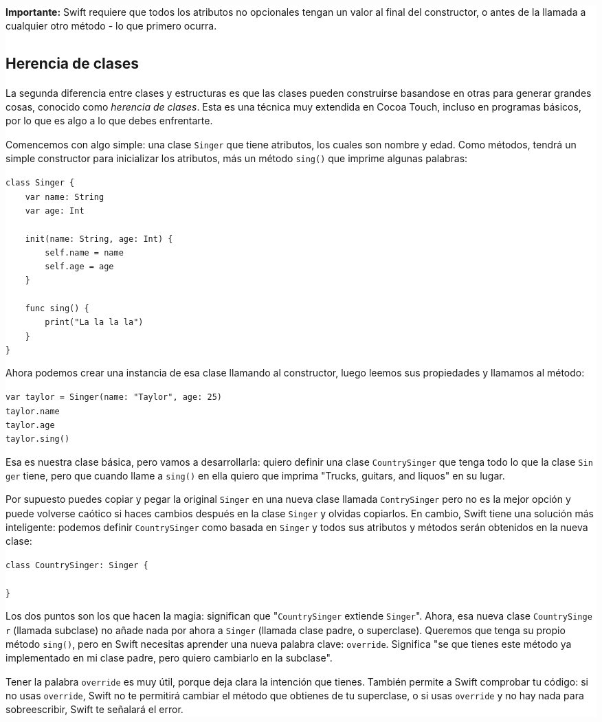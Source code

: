 **Importante:** Swift requiere que todos los atributos no opcionales tengan un valor al final del constructor, o antes de la llamada a cualquier otro método - lo que primero ocurra.


## Herencia de clases

La segunda diferencia entre clases y estructuras es que las clases pueden construirse basandose en otras para generar grandes cosas, conocido como *herencia de clases*. Esta es una técnica muy extendida en Cocoa Touch, incluso en programas básicos, por lo que es algo a lo que debes enfrentarte.

Comencemos con algo simple: una clase `Singer` que tiene atributos, los cuales son nombre y edad. Como métodos, tendrá un simple constructor para inicializar los atributos, más un método `sing()` que imprime algunas palabras:

    class Singer {
        var name: String
        var age: Int

        init(name: String, age: Int) {
            self.name = name
            self.age = age
        }

        func sing() {
            print("La la la la")
        }
    }

Ahora podemos crear una instancia de esa clase llamando al constructor, luego leemos sus propiedades y llamamos al método:

    var taylor = Singer(name: "Taylor", age: 25)
    taylor.name
    taylor.age
    taylor.sing()

Esa es nuestra clase básica, pero vamos a desarrollarla: quiero definir una clase `CountrySinger` que tenga todo lo que la clase `Singer` tiene, pero que cuando llame a `sing()` en ella quiero que imprima "Trucks, guitars, and liquos" en su lugar.

Por supuesto puedes copiar y pegar la original `Singer` en una nueva clase llamada `ContrySinger` pero no es la mejor opción y puede volverse caótico si haces cambios después en la clase `Singer` y olvidas copiarlos. En cambio, Swift tiene una solución más inteligente: podemos definir `CountrySinger` como basada en `Singer` y todos sus atributos y métodos serán obtenidos en la nueva clase:

    class CountrySinger: Singer {

    }

Los dos puntos son los que hacen la magia: significan que "`CountrySinger` extiende `Singer`". Ahora, esa nueva clase `CountrySinger` (llamada subclase) no añade nada por ahora a `Singer` (llamada clase padre, o superclase). Queremos que tenga su propio método `sing()`, pero en Swift necesitas aprender una nueva palabra clave: `override`. Significa "se que tienes este método ya implementado en mi clase padre, pero quiero cambiarlo en la subclase".

Tener la palabra `override` es muy útil, porque deja clara la intención que tienes. También permite a Swift comprobar tu código: si no usas `override`, Swift no te permitirá cambiar el método que obtienes de tu superclase, o si usas `override` y no hay nada para sobreescribir, Swift te señalará el error.
